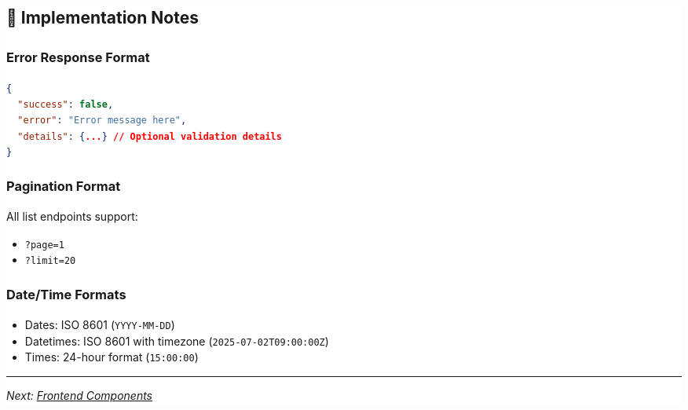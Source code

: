 
## 📝 Implementation Notes

### Error Response Format
```json
{
  "success": false,
  "error": "Error message here",
  "details": {...} // Optional validation details
}
```

### Pagination Format
All list endpoints support:
- `?page=1`
- `?limit=20`

### Date/Time Formats
- Dates: ISO 8601 (`YYYY-MM-DD`)
- Datetimes: ISO 8601 with timezone (`2025-07-02T09:00:00Z`)
- Times: 24-hour format (`15:00:00`)

---

*Next: [Frontend Components](./03_FRONTEND_COMPONENTS.md)*

